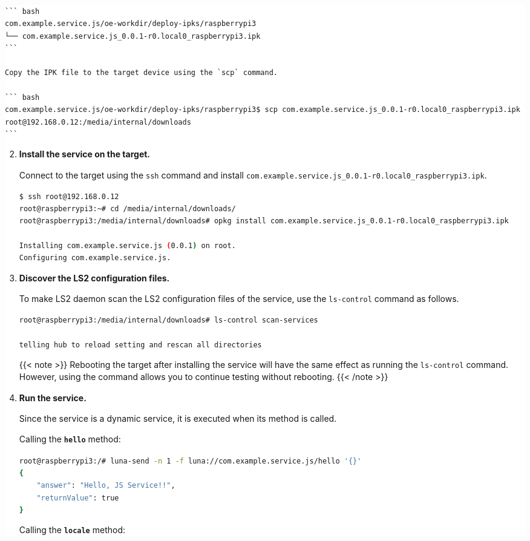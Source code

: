     ``` bash
    com.example.service.js/oe-workdir/deploy-ipks/raspberrypi3
    └── com.example.service.js_0.0.1-r0.local0_raspberrypi3.ipk
    ```

    Copy the IPK file to the target device using the `scp` command.

    ``` bash
    com.example.service.js/oe-workdir/deploy-ipks/raspberrypi3$ scp com.example.service.js_0.0.1-r0.local0_raspberrypi3.ipk root@192.168.0.12:/media/internal/downloads
    ```

2.  **Install the service on the target.**

    Connect to the target using the `ssh` command and install `com.example.service.js_0.0.1-r0.local0_raspberrypi3.ipk`.

    ``` bash
    $ ssh root@192.168.0.12
    root@raspberrypi3:~# cd /media/internal/downloads/
    root@raspberrypi3:/media/internal/downloads# opkg install com.example.service.js_0.0.1-r0.local0_raspberrypi3.ipk

    Installing com.example.service.js (0.0.1) on root.
    Configuring com.example.service.js.
    ```

3.  **Discover the LS2 configuration files.**

    To make LS2 daemon scan the LS2 configuration files of the service, use the `ls-control` command as follows.

    ``` bash
    root@raspberrypi3:/media/internal/downloads# ls-control scan-services

    telling hub to reload setting and rescan all directories
    ```

    {{< note >}}
    Rebooting the target after installing the service will have the same effect as running the `ls-control` command. However, using the command allows you to continue testing without rebooting.
    {{< /note >}}

4.  **Run the service.**

    Since the service is a dynamic service, it is executed when its method is called.

    Calling the **`hello`** method:

    ``` bash
    root@raspberrypi3:/# luna-send -n 1 -f luna://com.example.service.js/hello '{}'
    {
        "answer": "Hello, JS Service!!",
        "returnValue": true
    }
    ```

    Calling the **`locale`** method:
